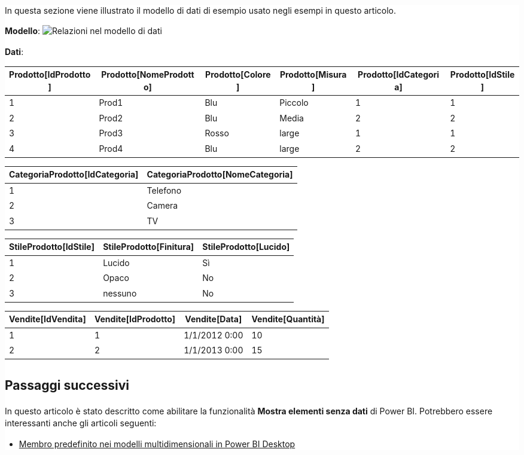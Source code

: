 In questa sezione viene illustrato il modello di dati di esempio usato negli esempi in questo articolo.

**Modello**: ![Relazioni nel modello di dati](media/desktop-show-items-no-data/show-items-no-data_03.png)


**Dati**:

|Prodotto[IdProdotto]|    Prodotto[NomeProdotto]|   Prodotto[Colore]| Prodotto[Misura]|  Prodotto[IdCategoria]|    Prodotto[IdStile]|
|---------|---------|---------|---------|---------|---------|
|1  |Prod1  |Blu   |Piccolo  |1  |1 |
|2  |Prod2  |Blu   |Media |2  |2 |
|3  |Prod3  |Rosso    |large  |1  |1 |
|4  |Prod4  |Blu   |large  |2  |2 |


|CategoriaProdotto[IdCategoria]|   CategoriaProdotto[NomeCategoria]|
|---------|---------|
|1  |Telefono   |
|2  |Camera |
|3  |TV |


|StileProdotto[IdStile]| StileProdotto[Finitura]|   StileProdotto[Lucido]|
|---------|---------|---------|
|1  |Lucido  |Sì |
|2  |Opaco  |No |
|3  |nessuno   |No |


|Vendite[IdVendita]| Vendite[IdProdotto]|   Vendite[Data]|    Vendite[Quantità]|
|---------|---------|---------|---------|
|1  |1  |1/1/2012 0:00| 10 |
|2  |2  |1/1/2013 0:00| 15 |



## <a name="next-steps"></a>Passaggi successivi

In questo articolo è stato descritto come abilitare la funzionalità **Mostra elementi senza dati** di Power BI. Potrebbero essere interessanti anche gli articoli seguenti: 

* [Membro predefinito nei modelli multidimensionali in Power BI Desktop](../connect-data/desktop-default-member-multidimensional-models.md)
